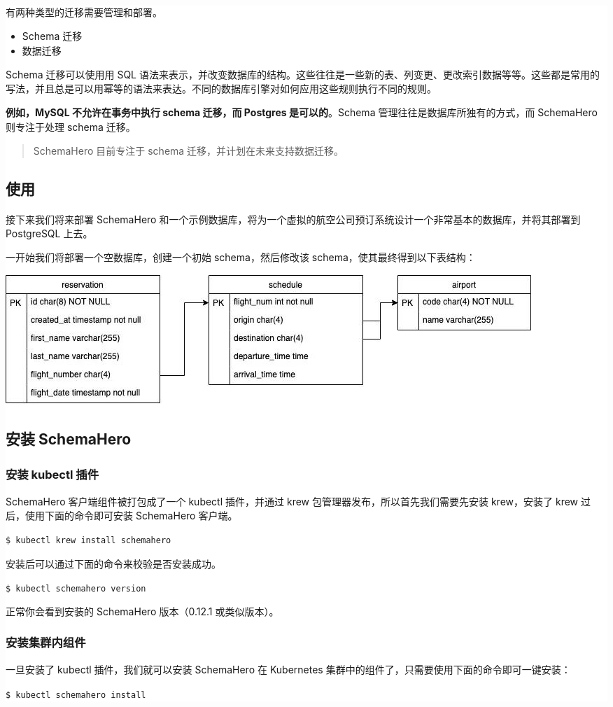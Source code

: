 有两种类型的迁移需要管理和部署。

* Schema 迁移
* 数据迁移

Schema 迁移可以使用用 SQL 语法来表示，并改变数据库的结构。这些往往是一些新的表、列变更、更改索引数据等等。这些都是常用的写法，并且总是可以用幂等的语法来表达。不同的数据库引擎对如何应用这些规则执行不同的规则。

**例如，MySQL 不允许在事务中执行 schema 迁移，而 Postgres 是可以的**。Schema 管理往往是数据库所独有的方式，而 SchemaHero 则专注于处理 schema 迁移。

> SchemaHero 目前专注于 schema  迁移，并计划在未来支持数据迁移。


## **使用**

接下来我们将来部署 SchemaHero 和一个示例数据库，将为一个虚拟的航空公司预订系统设计一个非常基本的数据库，并将其部署到 PostgreSQL 上去。

一开始我们将部署一个空数据库，创建一个初始 schema，然后修改该 schema，使其最终得到以下表结构：

![Alt Image Text](images/1_2.jpeg "Body image")

## **安装 SchemaHero**

### **安装 kubectl 插件**

SchemaHero 客户端组件被打包成了一个 kubectl 插件，并通过 krew 包管理器发布，所以首先我们需要先安装 krew，安装了 krew 过后，使用下面的命令即可安装 SchemaHero 客户端。

```
$ kubectl krew install schemahero
```

安装后可以通过下面的命令来校验是否安装成功。

```
$ kubectl schemahero version
```

正常你会看到安装的 SchemaHero 版本（0.12.1 或类似版本）。


### **安装集群内组件**

一旦安装了 kubectl 插件，我们就可以安装 SchemaHero 在 Kubernetes 集群中的组件了，只需要使用下面的命令即可一键安装：

```
$ kubectl schemahero install
```
